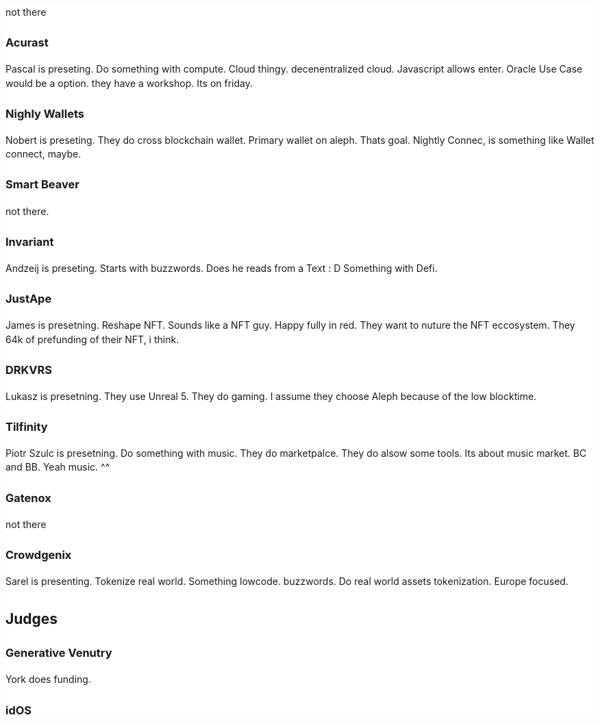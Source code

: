 not there

### Acurast

Pascal is preseting. Do something with compute. Cloud thingy. decenentralized cloud. 
Javascript allows enter. Oracle Use Case would be a option. they have a workshop. Its on friday.

### Nighly Wallets

Nobert is preseting. They do cross blockchain wallet. 
Primary wallet on aleph. Thats goal. Nightly Connec, is something like Wallet connect, maybe.

### Smart Beaver

not there.

### Invariant

Andzeij is preseting. Starts with buzzwords. Does he reads from a Text : D
Something with Defi.

### JustApe

James is presetning. Reshape NFT. Sounds like a NFT guy. Happy fully in red. 
They want to nuture the NFT eccosystem. 
They 64k of prefunding of their NFT, i think. 

### DRKVRS

Lukasz is presetning. They use Unreal 5. They do gaming. 
I assume they choose Aleph because of the low blocktime. 

### Tilfinity

Piotr Szulc is presetning. Do something with music. They do marketpalce. They do alsow some tools. 
Its about music market. BC and BB. Yeah music. ^^

### Gatenox

not there

### Crowdgenix

Sarel is presenting. Tokenize real world. Something lowcode. 
buzzwords. Do real world assets tokenization. Europe focused. 

## Judges

### Generative Venutry

York does funding. 

### idOS
